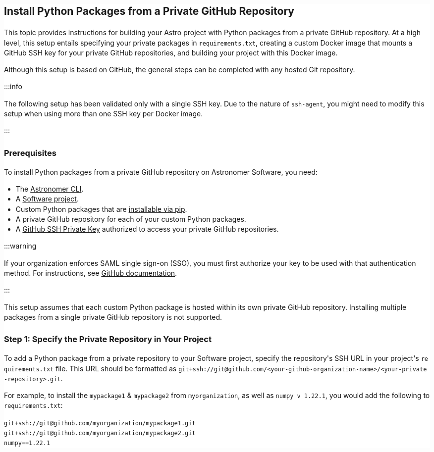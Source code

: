 ## Install Python Packages from a Private GitHub Repository

This topic provides instructions for building your Astro project with Python packages from a private GitHub repository.  At a high level, this setup entails specifying your private packages in `requirements.txt`, creating a custom Docker image that mounts a GitHub SSH key for your private GitHub repositories, and building your project with this Docker image.

Although this setup is based on GitHub, the general steps can be completed with any hosted Git repository.

:::info

The following setup has been validated only with a single SSH key. Due to the nature of `ssh-agent`, you might need to modify this setup when using more than one SSH key per Docker image.

:::

### Prerequisites

To install Python packages from a private GitHub repository on Astronomer Software, you need:

- The [Astronomer CLI](cli-quickstart.md).
- A [Software project](create-project.md).
- Custom Python packages that are [installable via pip](https://packaging.python.org/en/latest/tutorials/packaging-projects/).
- A private GitHub repository for each of your custom Python packages.
- A [GitHub SSH Private Key](https://docs.github.com/en/authentication/connecting-to-github-with-ssh/generating-a-new-ssh-key-and-adding-it-to-the-ssh-agent) authorized to access your private GitHub repositories.

:::warning

If your organization enforces SAML single sign-on (SSO), you must first authorize your key to be used with that authentication method. For instructions, see [GitHub documentation](https://docs.github.com/en/enterprise-cloud@latest/authentication/authenticating-with-saml-single-sign-on/authorizing-an-ssh-key-for-use-with-saml-single-sign-on).

:::

This setup assumes that each custom Python package is hosted within its own private GitHub repository. Installing multiple packages from a single private GitHub repository is not supported.


### Step 1: Specify the Private Repository in Your Project

To add a Python package from a private repository to your Software project, specify the repository's SSH URL in your project's `requirements.txt` file. This URL should be formatted as `git+ssh://git@github.com/<your-github-organization-name>/<your-private-repository>.git`.

For example, to install the `mypackage1` & `mypackage2` from `myorganization`, as well as `numpy v 1.22.1`, you would add the following to `requirements.txt`:

```
git+ssh://git@github.com/myorganization/mypackage1.git
git+ssh://git@github.com/myorganization/mypackage2.git
numpy==1.22.1
```
